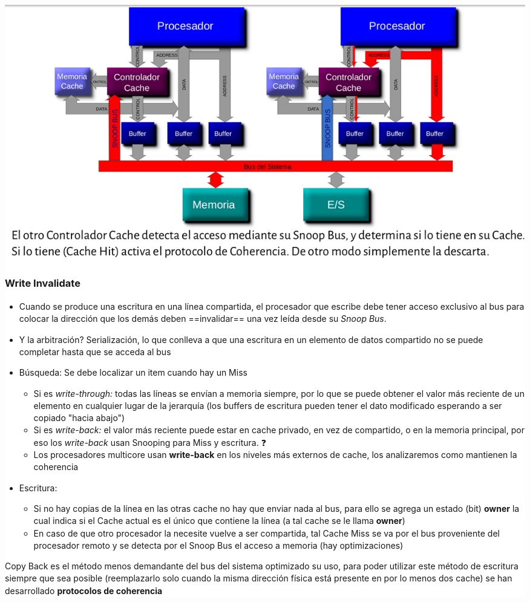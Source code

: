 ![](./adjuntos/coherencia_snoop_bus.png)


### **Write Invalidate**
- Cuando se produce una escritura en una línea compartida, el procesador que escribe debe tener acceso exclusivo al bus para colocar la dirección que los demás deben ==invalidar== una vez leída desde su *Snoop Bus*.

- Y la arbitración? Serialización, lo que conlleva a que una escritura en un elemento de datos compartido no se puede completar hasta que se acceda al bus

- Búsqueda: Se debe localizar un item cuando hay un Miss
	- Si es *write-through:* todas las líneas se envían a memoria siempre, por lo que se puede obtener el valor más reciente de un elemento en cualquier lugar de la jerarquía (los buffers de escritura pueden tener el dato modificado esperando a ser copiado "hacia abajo")
	- Si es *write-back:* el valor más reciente puede estar en cache privado, en vez de compartido, o en la memoria principal, por eso los *write-back* usan Snooping para Miss y escritura. ❓
	- Los procesadores multicore usan **write-back** en los niveles más externos de cache, los analizaremos como mantienen la coherencia

- Escritura: 
	- Si no hay copias de la línea en las otras cache no hay que enviar nada al bus, para ello se agrega un estado (bit) **owner** la cual indica si el Cache actual es el único que contiene la línea (a tal cache se le llama **owner**)
	- En caso de que otro procesador la necesite vuelve a ser compartida, tal Cache Miss se va por el bus proveniente del procesador remoto y se detecta por el Snoop Bus el acceso a memoria (hay optimizaciones)


Copy Back es el método menos demandante del bus del sistema optimizado su uso, para poder utilizar este método de escritura siempre que sea posible (reemplazarlo solo cuando la misma dirección física está presente en por lo menos dos cache) se han desarrollado **protocolos de coherencia**
